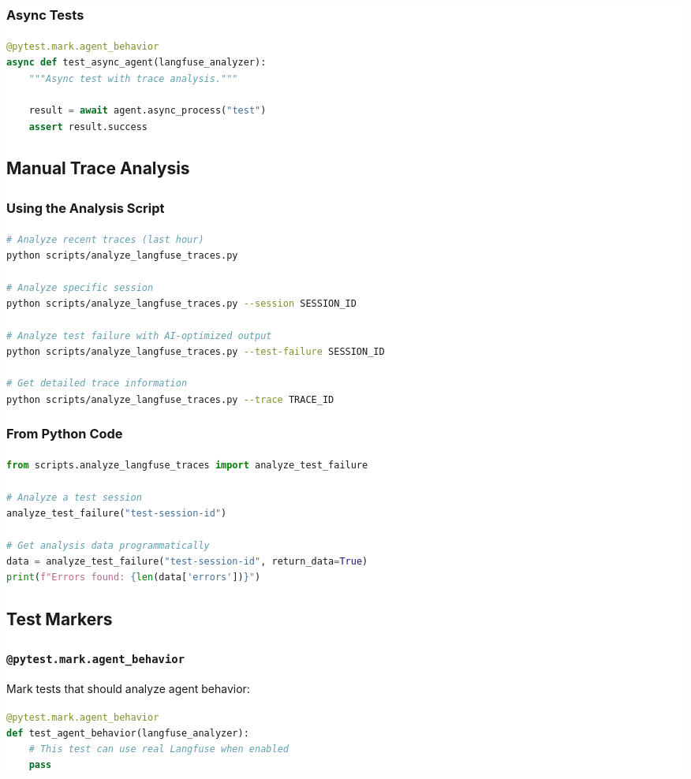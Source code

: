 ### Async Tests

```python
@pytest.mark.agent_behavior
async def test_async_agent(langfuse_analyzer):
    """Async test with trace analysis."""
    
    result = await agent.async_process("test")
    assert result.success
```

## Manual Trace Analysis

### Using the Analysis Script

```bash
# Analyze recent traces (last hour)
python scripts/analyze_langfuse_traces.py

# Analyze specific session
python scripts/analyze_langfuse_traces.py --session SESSION_ID

# Analyze test failure with AI-optimized output
python scripts/analyze_langfuse_traces.py --test-failure SESSION_ID

# Get detailed trace information
python scripts/analyze_langfuse_traces.py --trace TRACE_ID
```

### From Python Code

```python
from scripts.analyze_langfuse_traces import analyze_test_failure

# Analyze a test session
analyze_test_failure("test-session-id")

# Get analysis data programmatically
data = analyze_test_failure("test-session-id", return_data=True)
print(f"Errors found: {len(data['errors'])}")
```

## Test Markers

### `@pytest.mark.agent_behavior`

Mark tests that should analyze agent behavior:

```python
@pytest.mark.agent_behavior
def test_agent_behavior(langfuse_analyzer):
    # This test can use real Langfuse when enabled
    pass
```
